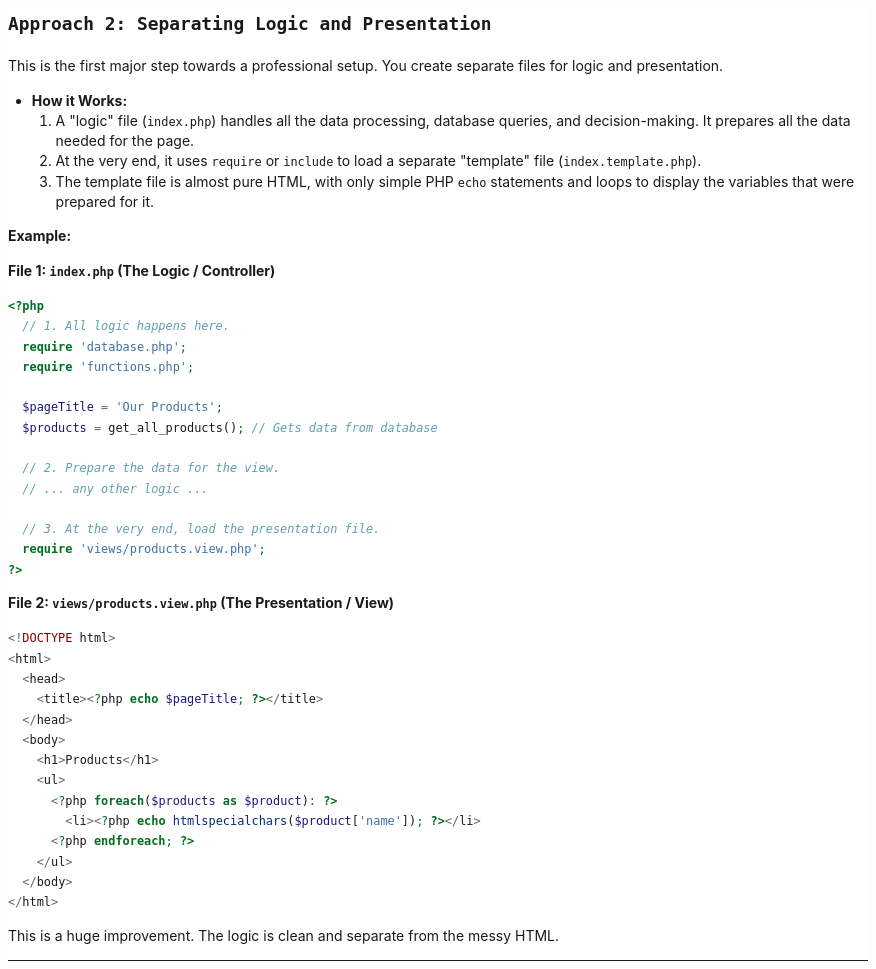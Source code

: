 
## `Approach 2: Separating Logic and Presentation`

This is the first major step towards a professional setup. You create separate files for logic and presentation.

*   **How it Works:**
    1.  A "logic" file (`index.php`) handles all the data processing, database queries, and decision-making. It prepares all the data needed for the page.
    2.  At the very end, it uses `require` or `include` to load a separate "template" file (`index.template.php`).
    3.  The template file is almost pure HTML, with only simple PHP `echo` statements and loops to display the variables that were prepared for it.

**Example:**

**File 1: `index.php` (The Logic / Controller)**
```php
<?php
  // 1. All logic happens here.
  require 'database.php';
  require 'functions.php';

  $pageTitle = 'Our Products';
  $products = get_all_products(); // Gets data from database

  // 2. Prepare the data for the view.
  // ... any other logic ...
  
  // 3. At the very end, load the presentation file.
  require 'views/products.view.php'; 
?>
```

**File 2: `views/products.view.php` (The Presentation / View)**
```php
<!DOCTYPE html>
<html>
  <head>
    <title><?php echo $pageTitle; ?></title>
  </head>
  <body>
    <h1>Products</h1>
    <ul>
      <?php foreach($products as $product): ?>
        <li><?php echo htmlspecialchars($product['name']); ?></li>
      <?php endforeach; ?>
    </ul>
  </body>
</html>
```
This is a huge improvement. The logic is clean and separate from the messy HTML.

---
